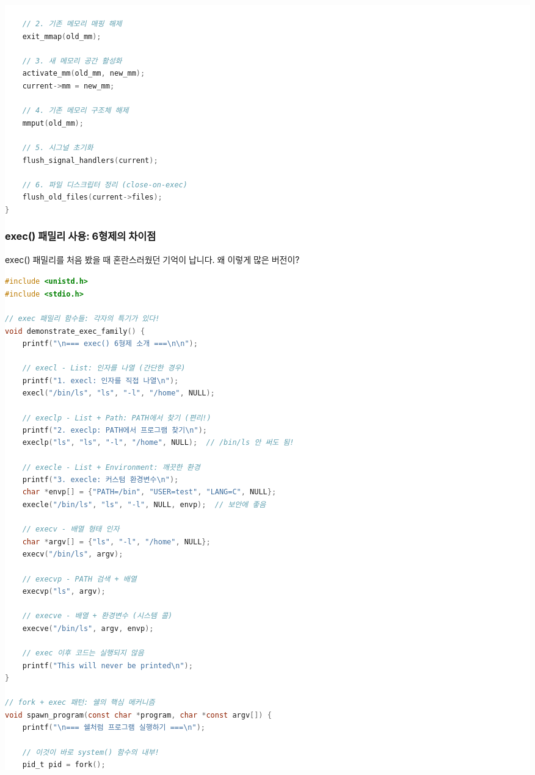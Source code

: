 ```c
    
    // 2. 기존 메모리 매핑 해제
    exit_mmap(old_mm);
    
    // 3. 새 메모리 공간 활성화
    activate_mm(old_mm, new_mm);
    current->mm = new_mm;
    
    // 4. 기존 메모리 구조체 해제
    mmput(old_mm);
    
    // 5. 시그널 초기화
    flush_signal_handlers(current);
    
    // 6. 파일 디스크립터 정리 (close-on-exec)
    flush_old_files(current->files);
}
```

### exec() 패밀리 사용: 6형제의 차이점

exec() 패밀리를 처음 봤을 때 혼란스러웠던 기억이 납니다. 왜 이렇게 많은 버전이?

```c
#include <unistd.h>
#include <stdio.h>

// exec 패밀리 함수들: 각자의 특기가 있다!
void demonstrate_exec_family() {
    printf("\n=== exec() 6형제 소개 ===\n\n");
    
    // execl - List: 인자를 나열 (간단한 경우)
    printf("1. execl: 인자를 직접 나열\n");
    execl("/bin/ls", "ls", "-l", "/home", NULL);
    
    // execlp - List + Path: PATH에서 찾기 (편리!)
    printf("2. execlp: PATH에서 프로그램 찾기\n");
    execlp("ls", "ls", "-l", "/home", NULL);  // /bin/ls 안 써도 됨!
    
    // execle - List + Environment: 깨끗한 환경
    printf("3. execle: 커스텀 환경변수\n");
    char *envp[] = {"PATH=/bin", "USER=test", "LANG=C", NULL};
    execle("/bin/ls", "ls", "-l", NULL, envp);  // 보안에 좋음
    
    // execv - 배열 형태 인자
    char *argv[] = {"ls", "-l", "/home", NULL};
    execv("/bin/ls", argv);
    
    // execvp - PATH 검색 + 배열
    execvp("ls", argv);
    
    // execve - 배열 + 환경변수 (시스템 콜)
    execve("/bin/ls", argv, envp);
    
    // exec 이후 코드는 실행되지 않음
    printf("This will never be printed\n");
}

// fork + exec 패턴: 쉘의 핵심 메커니즘
void spawn_program(const char *program, char *const argv[]) {
    printf("\n=== 쉘처럼 프로그램 실행하기 ===\n");
    
    // 이것이 바로 system() 함수의 내부!
    pid_t pid = fork();
```